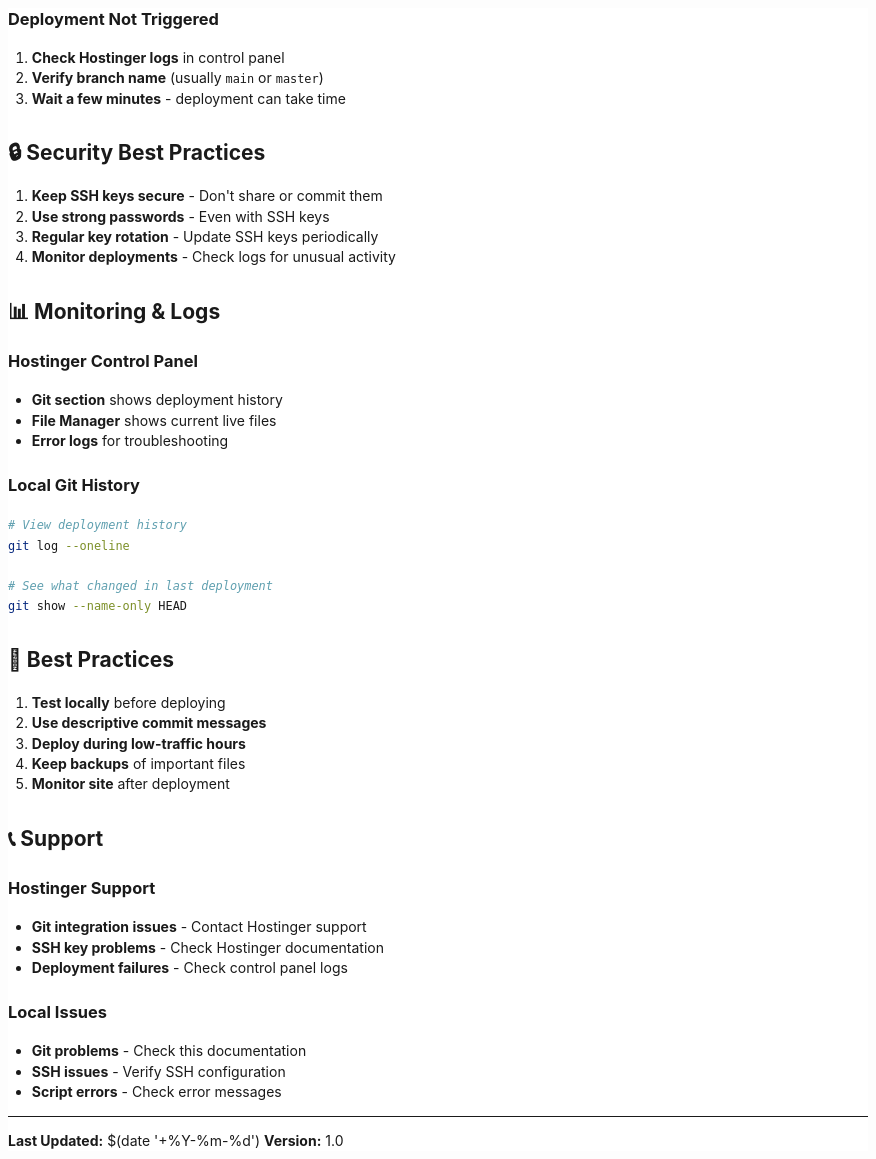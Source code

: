 ### **Deployment Not Triggered**

1. **Check Hostinger logs** in control panel
2. **Verify branch name** (usually `main` or `master`)
3. **Wait a few minutes** - deployment can take time

## 🔒 **Security Best Practices**

1. **Keep SSH keys secure** - Don't share or commit them
2. **Use strong passwords** - Even with SSH keys
3. **Regular key rotation** - Update SSH keys periodically
4. **Monitor deployments** - Check logs for unusual activity

## 📊 **Monitoring & Logs**

### **Hostinger Control Panel**
- **Git section** shows deployment history
- **File Manager** shows current live files
- **Error logs** for troubleshooting

### **Local Git History**
```bash
# View deployment history
git log --oneline

# See what changed in last deployment
git show --name-only HEAD
```

## 🎯 **Best Practices**

1. **Test locally** before deploying
2. **Use descriptive commit messages**
3. **Deploy during low-traffic hours**
4. **Keep backups** of important files
5. **Monitor site** after deployment

## 📞 **Support**

### **Hostinger Support**
- **Git integration issues** - Contact Hostinger support
- **SSH key problems** - Check Hostinger documentation
- **Deployment failures** - Check control panel logs

### **Local Issues**
- **Git problems** - Check this documentation
- **SSH issues** - Verify SSH configuration
- **Script errors** - Check error messages

---

**Last Updated:** $(date '+%Y-%m-%d')
**Version:** 1.0 